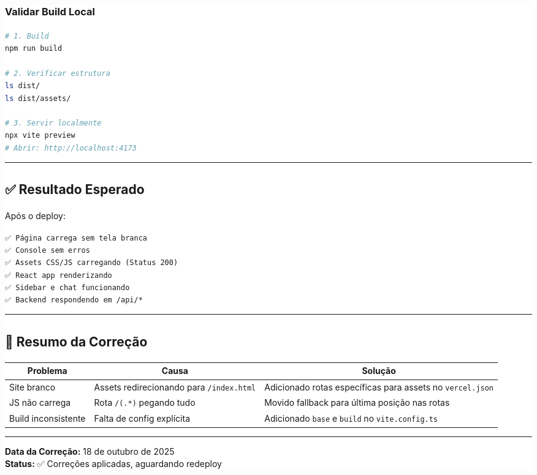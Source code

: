 ### Validar Build Local

```bash
# 1. Build
npm run build

# 2. Verificar estrutura
ls dist/
ls dist/assets/

# 3. Servir localmente
npx vite preview
# Abrir: http://localhost:4173
```

---

## ✅ Resultado Esperado

Após o deploy:

```
✅ Página carrega sem tela branca
✅ Console sem erros
✅ Assets CSS/JS carregando (Status 200)
✅ React app renderizando
✅ Sidebar e chat funcionando
✅ Backend respondendo em /api/*
```

---

## 🎯 Resumo da Correção

| Problema | Causa | Solução |
|----------|-------|---------|
| Site branco | Assets redirecionando para `/index.html` | Adicionado rotas específicas para assets no `vercel.json` |
| JS não carrega | Rota `/(.*)` pegando tudo | Movido fallback para última posição nas rotas |
| Build inconsistente | Falta de config explícita | Adicionado `base` e `build` no `vite.config.ts` |

---

**Data da Correção:** 18 de outubro de 2025  
**Status:** ✅ Correções aplicadas, aguardando redeploy
